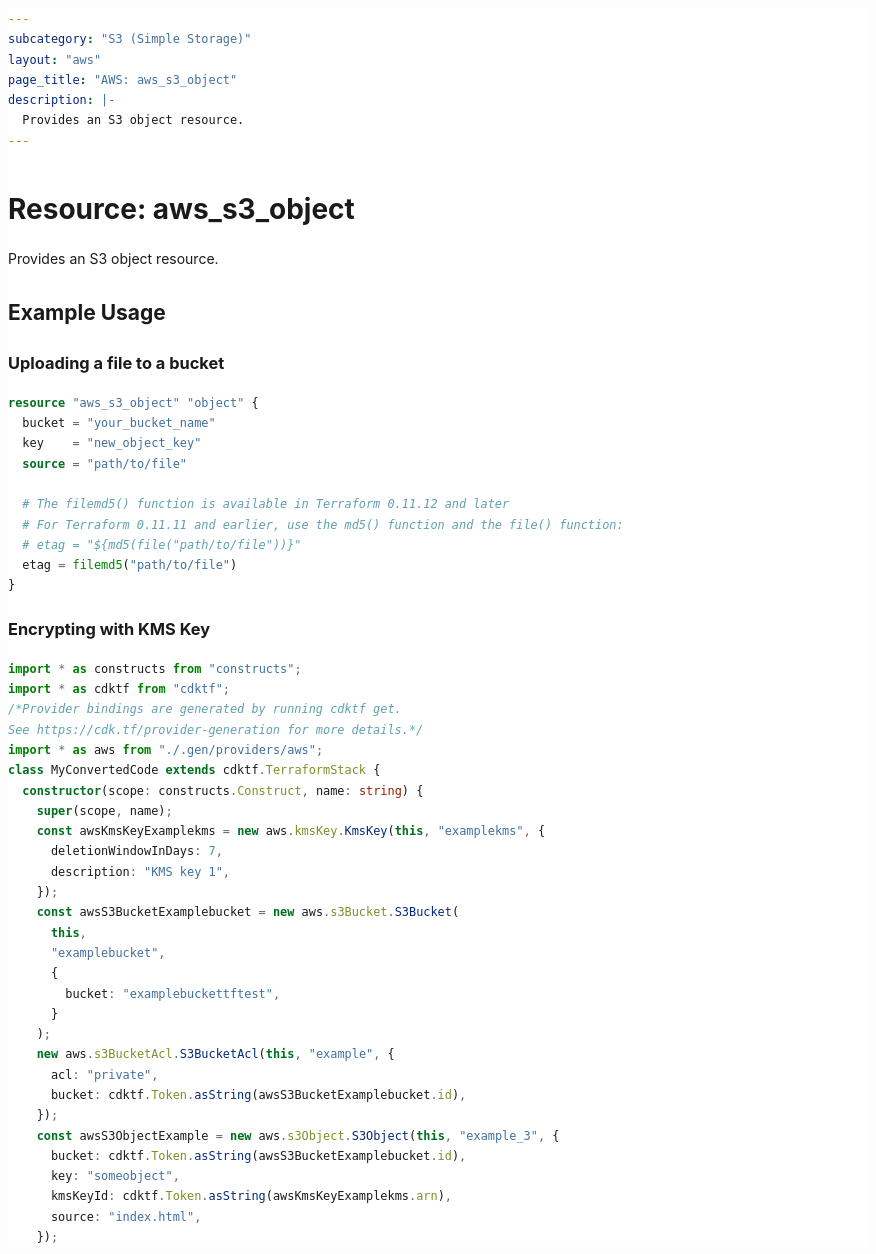 ```yaml
---
subcategory: "S3 (Simple Storage)"
layout: "aws"
page_title: "AWS: aws_s3_object"
description: |-
  Provides an S3 object resource.
---
```


# Resource: aws_s3_object

Provides an S3 object resource.

## Example Usage

### Uploading a file to a bucket

```terraform
resource "aws_s3_object" "object" {
  bucket = "your_bucket_name"
  key    = "new_object_key"
  source = "path/to/file"

  # The filemd5() function is available in Terraform 0.11.12 and later
  # For Terraform 0.11.11 and earlier, use the md5() function and the file() function:
  # etag = "${md5(file("path/to/file"))}"
  etag = filemd5("path/to/file")
}
```

### Encrypting with KMS Key

```typescript
import * as constructs from "constructs";
import * as cdktf from "cdktf";
/*Provider bindings are generated by running cdktf get.
See https://cdk.tf/provider-generation for more details.*/
import * as aws from "./.gen/providers/aws";
class MyConvertedCode extends cdktf.TerraformStack {
  constructor(scope: constructs.Construct, name: string) {
    super(scope, name);
    const awsKmsKeyExamplekms = new aws.kmsKey.KmsKey(this, "examplekms", {
      deletionWindowInDays: 7,
      description: "KMS key 1",
    });
    const awsS3BucketExamplebucket = new aws.s3Bucket.S3Bucket(
      this,
      "examplebucket",
      {
        bucket: "examplebuckettftest",
      }
    );
    new aws.s3BucketAcl.S3BucketAcl(this, "example", {
      acl: "private",
      bucket: cdktf.Token.asString(awsS3BucketExamplebucket.id),
    });
    const awsS3ObjectExample = new aws.s3Object.S3Object(this, "example_3", {
      bucket: cdktf.Token.asString(awsS3BucketExamplebucket.id),
      key: "someobject",
      kmsKeyId: cdktf.Token.asString(awsKmsKeyExamplekms.arn),
      source: "index.html",
    });
```
